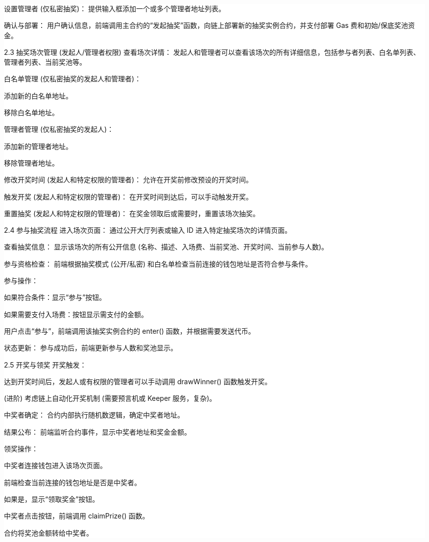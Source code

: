 设置管理者 (仅私密抽奖)： 提供输入框添加一个或多个管理者地址列表。

确认与部署： 用户确认信息，前端调用主合约的“发起抽奖”函数，向链上部署新的抽奖实例合约，并支付部署 Gas 费和初始/保底奖池资金。

2.3 抽奖场次管理 (发起人/管理者权限)
查看场次详情： 发起人和管理者可以查看该场次的所有详细信息，包括参与者列表、白名单列表、管理者列表、当前奖池等。

白名单管理 (仅私密抽奖的发起人和管理者)：

添加新的白名单地址。

移除白名单地址。

管理者管理 (仅私密抽奖的发起人)：

添加新的管理者地址。

移除管理者地址。

修改开奖时间 (发起人和特定权限的管理者)： 允许在开奖前修改预设的开奖时间。

触发开奖 (发起人和特定权限的管理者)： 在开奖时间到达后，可以手动触发开奖。

重置抽奖 (发起人和特定权限的管理者)： 在奖金领取后或需要时，重置该场次抽奖。

2.4 参与抽奖流程
进入场次页面： 通过公开大厅列表或输入 ID 进入特定抽奖场次的详情页面。

查看抽奖信息： 显示该场次的所有公开信息 (名称、描述、入场费、当前奖池、开奖时间、当前参与人数)。

参与资格检查： 前端根据抽奖模式 (公开/私密) 和白名单检查当前连接的钱包地址是否符合参与条件。

参与操作：

如果符合条件：显示“参与”按钮。

如果需要支付入场费：按钮显示需支付的金额。

用户点击“参与”，前端调用该抽奖实例合约的 enter() 函数，并根据需要发送代币。

状态更新： 参与成功后，前端更新参与人数和奖池显示。

2.5 开奖与领奖
开奖触发：

达到开奖时间后，发起人或有权限的管理者可以手动调用 drawWinner() 函数触发开奖。

(进阶) 考虑链上自动化开奖机制 (需要预言机或 Keeper 服务，复杂)。

中奖者确定： 合约内部执行随机数逻辑，确定中奖者地址。

结果公布： 前端监听合约事件，显示中奖者地址和奖金金额。

领奖操作：

中奖者连接钱包进入该场次页面。

前端检查当前连接的钱包地址是否是中奖者。

如果是，显示“领取奖金”按钮。

中奖者点击按钮，前端调用 claimPrize() 函数。

合约将奖池金额转给中奖者。
